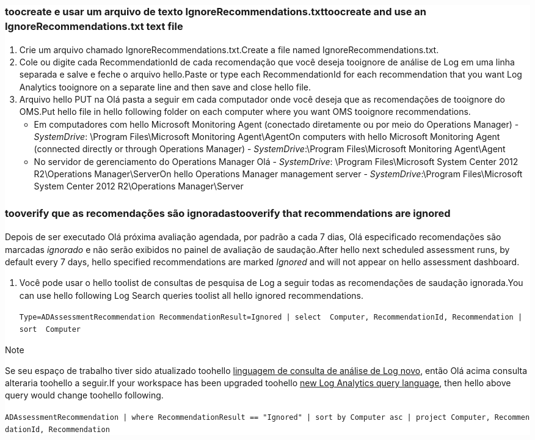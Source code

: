 ### <a name="toocreate-and-use-an-ignorerecommendationstxt-text-file"></a><span data-ttu-id="79537-202">toocreate e usar um arquivo de texto IgnoreRecommendations.txt</span><span class="sxs-lookup"><span data-stu-id="79537-202">toocreate and use an IgnoreRecommendations.txt text file</span></span>
1. <span data-ttu-id="79537-203">Crie um arquivo chamado IgnoreRecommendations.txt.</span><span class="sxs-lookup"><span data-stu-id="79537-203">Create a file named IgnoreRecommendations.txt.</span></span>
2. <span data-ttu-id="79537-204">Cole ou digite cada RecommendationId de cada recomendação que você deseja tooignore de análise de Log em uma linha separada e salve e feche o arquivo hello.</span><span class="sxs-lookup"><span data-stu-id="79537-204">Paste or type each RecommendationId for each recommendation that you want Log Analytics tooignore on a separate line and then save and close hello file.</span></span>
3. <span data-ttu-id="79537-205">Arquivo hello PUT na Olá pasta a seguir em cada computador onde você deseja que as recomendações de tooignore do OMS.</span><span class="sxs-lookup"><span data-stu-id="79537-205">Put hello file in hello following folder on each computer where you want OMS tooignore recommendations.</span></span>
   * <span data-ttu-id="79537-206">Em computadores com hello Microsoft Monitoring Agent (conectado diretamente ou por meio do Operations Manager) - *SystemDrive*: \Program Files\Microsoft Monitoring Agent\Agent</span><span class="sxs-lookup"><span data-stu-id="79537-206">On computers with hello Microsoft Monitoring Agent (connected directly or through Operations Manager) - *SystemDrive*:\Program Files\Microsoft Monitoring Agent\Agent</span></span>
   * <span data-ttu-id="79537-207">No servidor de gerenciamento do Operations Manager Olá - *SystemDrive*: \Program Files\Microsoft System Center 2012 R2\Operations Manager\Server</span><span class="sxs-lookup"><span data-stu-id="79537-207">On hello Operations Manager management server - *SystemDrive*:\Program Files\Microsoft System Center 2012 R2\Operations Manager\Server</span></span>

### <a name="tooverify-that-recommendations-are-ignored"></a><span data-ttu-id="79537-208">tooverify que as recomendações são ignoradas</span><span class="sxs-lookup"><span data-stu-id="79537-208">tooverify that recommendations are ignored</span></span>
<span data-ttu-id="79537-209">Depois de ser executado Olá próxima avaliação agendada, por padrão a cada 7 dias, Olá especificado recomendações são marcadas *ignorado* e não serão exibidos no painel de avaliação de saudação.</span><span class="sxs-lookup"><span data-stu-id="79537-209">After hello next scheduled assessment runs, by default every 7 days, hello specified recommendations are marked *Ignored* and will not appear on hello assessment dashboard.</span></span>

1. <span data-ttu-id="79537-210">Você pode usar o hello toolist de consultas de pesquisa de Log a seguir todas as recomendações de saudação ignorada.</span><span class="sxs-lookup"><span data-stu-id="79537-210">You can use hello following Log Search queries toolist all hello ignored recommendations.</span></span>

    ```
    Type=ADAssessmentRecommendation RecommendationResult=Ignored | select  Computer, RecommendationId, Recommendation | sort  Computer
    ```
>[!NOTE]
> <span data-ttu-id="79537-211">Se seu espaço de trabalho tiver sido atualizado toohello [linguagem de consulta de análise de Log novo](log-analytics-log-search-upgrade.md), então Olá acima consulta alteraria toohello a seguir.</span><span class="sxs-lookup"><span data-stu-id="79537-211">If your workspace has been upgraded toohello [new Log Analytics query language](log-analytics-log-search-upgrade.md), then hello above query would change toohello following.</span></span>
>
> `ADAssessmentRecommendation | where RecommendationResult == "Ignored" | sort by Computer asc | project Computer, RecommendationId, Recommendation`
